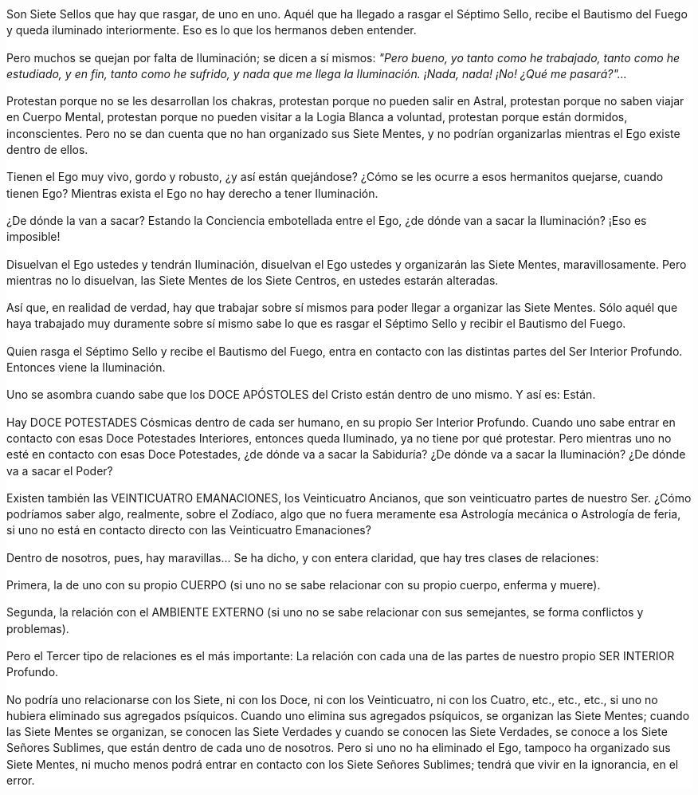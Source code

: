 Son Siete Sellos que hay que rasgar, de uno en uno. Aquél que ha llegado a rasgar el Séptimo Sello, recibe el Bautismo del Fuego y queda iluminado interiormente. Eso es lo que los hermanos deben entender.

Pero muchos se quejan por falta de Iluminación; se dicen a sí mismos: *"Pero bueno, yo tanto como he trabajado, tanto como he estudiado, y en fin, tanto como he sufrido, y nada que me llega la Iluminación. ¡Nada, nada! ¡No! ¿Qué me pasará?"...*

Protestan porque no se les desarrollan los chakras, protestan porque no pueden salir en Astral, protestan porque no saben viajar en Cuerpo Mental, protestan porque no pueden visitar a la Logia Blanca a voluntad, protestan porque están dormidos, inconscientes. Pero no se dan cuenta que no han organizado sus Siete Mentes, y no podrían organizarlas mientras el Ego existe dentro de ellos.

Tienen el Ego muy vivo, gordo y robusto, ¿y así están quejándose? ¿Cómo se les ocurre a esos hermanitos quejarse, cuando tienen Ego? Mientras exista el Ego no hay derecho a tener Iluminación.

¿De dónde la van a sacar? Estando la Conciencia embotellada entre el Ego, ¿de dónde van a sacar la Iluminación? ¡Eso es imposible!

Disuelvan el Ego ustedes y tendrán Iluminación, disuelvan el Ego ustedes y organizarán las Siete Mentes, maravillosamente. Pero mientras no lo disuelvan, las Siete Mentes de los Siete Centros, en ustedes estarán alteradas.

Así que, en realidad de verdad, hay que trabajar sobre sí mismos para poder llegar a organizar las Siete Mentes. Sólo aquél que haya trabajado muy duramente sobre sí mismo sabe lo que es rasgar el Séptimo Sello y recibir el Bautismo del Fuego.

Quien rasga el Séptimo Sello y recibe el Bautismo del Fuego, entra en contacto con las distintas partes del Ser Interior Profundo. Entonces viene la Iluminación.

Uno se asombra cuando sabe que los DOCE APÓSTOLES del Cristo están dentro de uno mismo. Y así es: Están.

Hay DOCE POTESTADES Cósmicas dentro de cada ser humano, en su propio Ser Interior Profundo. Cuando uno sabe entrar en contacto con esas Doce Potestades Interiores, entonces queda Iluminado, ya no tiene por qué protestar. Pero mientras uno no esté en contacto con esas Doce Potestades, ¿de dónde va a sacar la Sabiduría? ¿De dónde va a sacar la Iluminación? ¿De dónde va a sacar el Poder?

Existen también las VEINTICUATRO EMANACIONES, los Veinticuatro Ancianos, que son veinticuatro partes de nuestro Ser. ¿Cómo podríamos saber algo, realmente, sobre el Zodíaco, algo que no fuera meramente esa Astrología mecánica o Astrología de feria, si uno no está en contacto directo con las Veinticuatro Emanaciones?

Dentro de nosotros, pues, hay maravillas... Se ha dicho, y con entera claridad, que hay tres clases de relaciones:

Primera, la de uno con su propio CUERPO (si uno no se sabe relacionar con su propio cuerpo, enferma y muere).

Segunda, la relación con el AMBIENTE EXTERNO (si uno no se sabe relacionar con sus semejantes, se forma conflictos y problemas).

Pero el Tercer tipo de relaciones es el más importante: La relación con cada una de las partes de nuestro propio SER INTERIOR Profundo.

No podría uno relacionarse con los Siete, ni con los Doce, ni con los Veinticuatro, ni con los Cuatro, etc., etc., etc., si uno no hubiera eliminado sus agregados psíquicos. Cuando uno elimina sus agregados psíquicos, se organizan las Siete Mentes; cuando las Siete Mentes se organizan, se conocen las Siete Verdades y cuando se conocen las Siete Verdades, se conoce a los Siete Señores Sublimes, que están dentro de cada uno de nosotros. Pero si uno no ha eliminado el Ego, tampoco ha organizado sus Siete Mentes, ni mucho menos podrá entrar en contacto con los Siete Señores Sublimes; tendrá que vivir en la ignorancia, en el error.
